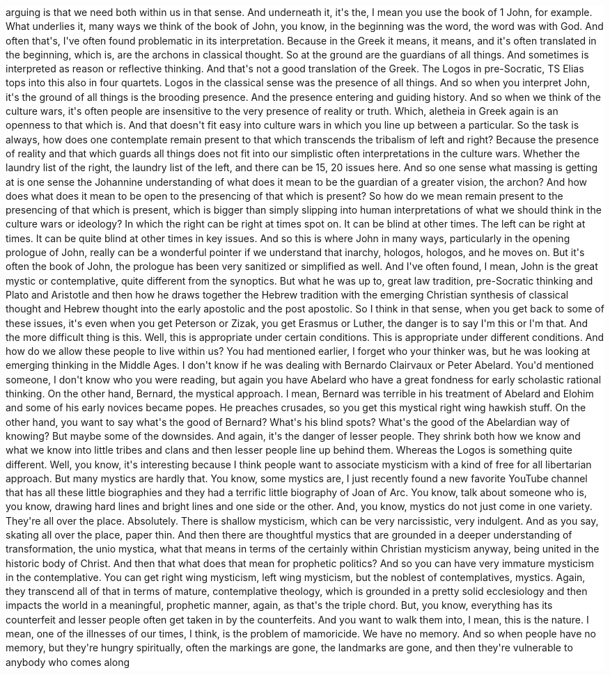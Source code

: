 arguing is that we need both within us in that sense. And underneath it, it's the, I mean you use the book of 1 John, for example. What underlies it, many ways we think of the book of John, you know, in the beginning was the word, the word was with God. And often that's, I've often found problematic in its interpretation. Because in the Greek it means, it means, and it's often translated in the beginning, which is, are the archons in classical thought. So at the ground are the guardians of all things. And sometimes is interpreted as reason or reflective thinking. And that's not a good translation of the Greek. The Logos in pre-Socratic, TS Elias tops into this also in four quartets. Logos in the classical sense was the presence of all things. And so when you interpret John, it's the ground of all things is the brooding presence. And the presence entering and guiding history. And so when we think of the culture wars, it's often people are insensitive to the very presence of reality or truth. Which, aletheia in Greek again is an openness to that which is. And that doesn't fit easy into culture wars in which you line up between a particular. So the task is always, how does one contemplate remain present to that which transcends the tribalism of left and right? Because the presence of reality and that which guards all things does not fit into our simplistic often interpretations in the culture wars. Whether the laundry list of the right, the laundry list of the left, and there can be 15, 20 issues here. And so one sense what massing is getting at is one sense the Johannine understanding of what does it mean to be the guardian of a greater vision, the archon? And how does what does it mean to be open to the presencing of that which is present? So how do we mean remain present to the presencing of that which is present, which is bigger than simply slipping into human interpretations of what we should think in the culture wars or ideology? In which the right can be right at times spot on. It can be blind at other times. The left can be right at times. It can be quite blind at other times in key issues. And so this is where John in many ways, particularly in the opening prologue of John, really can be a wonderful pointer if we understand that inarchy, hologos, hologos, and he moves on. But it's often the book of John, the prologue has been very sanitized or simplified as well. And I've often found, I mean, John is the great mystic or contemplative, quite different from the synoptics. But what he was up to, great law tradition, pre-Socratic thinking and Plato and Aristotle and then how he draws together the Hebrew tradition with the emerging Christian synthesis of classical thought and Hebrew thought into the early apostolic and the post apostolic. So I think in that sense, when you get back to some of these issues, it's even when you get Peterson or Zizak, you get Erasmus or Luther, the danger is to say I'm this or I'm that. And the more difficult thing is this. Well, this is appropriate under certain conditions. This is appropriate under different conditions. And how do we allow these people to live within us? You had mentioned earlier, I forget who your thinker was, but he was looking at emerging thinking in the Middle Ages. I don't know if he was dealing with Bernardo Clairvaux or Peter Abelard. You'd mentioned someone, I don't know who you were reading, but again you have Abelard who have a great fondness for early scholastic rational thinking. On the other hand, Bernard, the mystical approach. I mean, Bernard was terrible in his treatment of Abelard and Elohim and some of his early novices became popes. He preaches crusades, so you get this mystical right wing hawkish stuff. On the other hand, you want to say what's the good of Bernard? What's his blind spots? What's the good of the Abelardian way of knowing? But maybe some of the downsides. And again, it's the danger of lesser people. They shrink both how we know and what we know into little tribes and clans and then lesser people line up behind them. Whereas the Logos is something quite different. Well, you know, it's interesting because I think people want to associate mysticism with a kind of free for all libertarian approach. But many mystics are hardly that. You know, some mystics are, I just recently found a new favorite YouTube channel that has all these little biographies and they had a terrific little biography of Joan of Arc. You know, talk about someone who is, you know, drawing hard lines and bright lines and one side or the other. And, you know, mystics do not just come in one variety. They're all over the place. Absolutely. There is shallow mysticism, which can be very narcissistic, very indulgent. And as you say, skating all over the place, paper thin. And then there are thoughtful mystics that are grounded in a deeper understanding of transformation, the unio mystica, what that means in terms of the certainly within Christian mysticism anyway, being united in the historic body of Christ. And then that what does that mean for prophetic politics? And so you can have very immature mysticism in the contemplative. You can get right wing mysticism, left wing mysticism, but the noblest of contemplatives, mystics. Again, they transcend all of that in terms of mature, contemplative theology, which is grounded in a pretty solid ecclesiology and then impacts the world in a meaningful, prophetic manner, again, as that's the triple chord. But, you know, everything has its counterfeit and lesser people often get taken in by the counterfeits. And you want to walk them into, I mean, this is the nature. I mean, one of the illnesses of our times, I think, is the problem of mamoricide. We have no memory. And so when people have no memory, but they're hungry spiritually, often the markings are gone, the landmarks are gone, and then they're vulnerable to anybody who comes along